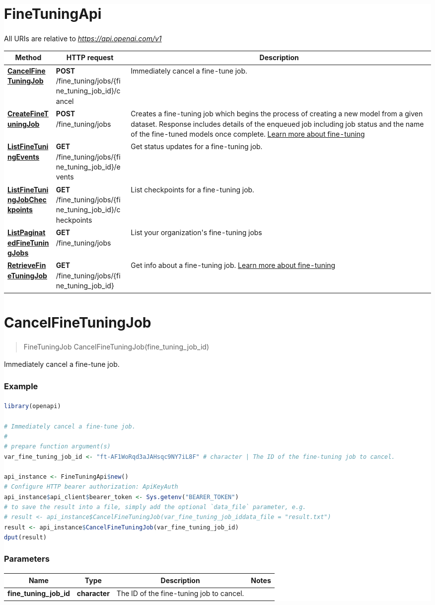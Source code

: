 # FineTuningApi

All URIs are relative to *https://api.openai.com/v1*

Method | HTTP request | Description
------------- | ------------- | -------------
[**CancelFineTuningJob**](FineTuningApi.md#CancelFineTuningJob) | **POST** /fine_tuning/jobs/{fine_tuning_job_id}/cancel | Immediately cancel a fine-tune job. 
[**CreateFineTuningJob**](FineTuningApi.md#CreateFineTuningJob) | **POST** /fine_tuning/jobs | Creates a fine-tuning job which begins the process of creating a new model from a given dataset.  Response includes details of the enqueued job including job status and the name of the fine-tuned models once complete.  [Learn more about fine-tuning](/docs/guides/fine-tuning) 
[**ListFineTuningEvents**](FineTuningApi.md#ListFineTuningEvents) | **GET** /fine_tuning/jobs/{fine_tuning_job_id}/events | Get status updates for a fine-tuning job. 
[**ListFineTuningJobCheckpoints**](FineTuningApi.md#ListFineTuningJobCheckpoints) | **GET** /fine_tuning/jobs/{fine_tuning_job_id}/checkpoints | List checkpoints for a fine-tuning job. 
[**ListPaginatedFineTuningJobs**](FineTuningApi.md#ListPaginatedFineTuningJobs) | **GET** /fine_tuning/jobs | List your organization&#39;s fine-tuning jobs 
[**RetrieveFineTuningJob**](FineTuningApi.md#RetrieveFineTuningJob) | **GET** /fine_tuning/jobs/{fine_tuning_job_id} | Get info about a fine-tuning job.  [Learn more about fine-tuning](/docs/guides/fine-tuning) 


# **CancelFineTuningJob**
> FineTuningJob CancelFineTuningJob(fine_tuning_job_id)

Immediately cancel a fine-tune job. 

### Example
```R
library(openapi)

# Immediately cancel a fine-tune job. 
#
# prepare function argument(s)
var_fine_tuning_job_id <- "ft-AF1WoRqd3aJAHsqc9NY7iL8F" # character | The ID of the fine-tuning job to cancel. 

api_instance <- FineTuningApi$new()
# Configure HTTP bearer authorization: ApiKeyAuth
api_instance$api_client$bearer_token <- Sys.getenv("BEARER_TOKEN")
# to save the result into a file, simply add the optional `data_file` parameter, e.g.
# result <- api_instance$CancelFineTuningJob(var_fine_tuning_job_iddata_file = "result.txt")
result <- api_instance$CancelFineTuningJob(var_fine_tuning_job_id)
dput(result)
```

### Parameters

Name | Type | Description  | Notes
------------- | ------------- | ------------- | -------------
 **fine_tuning_job_id** | **character**| The ID of the fine-tuning job to cancel.  | 
